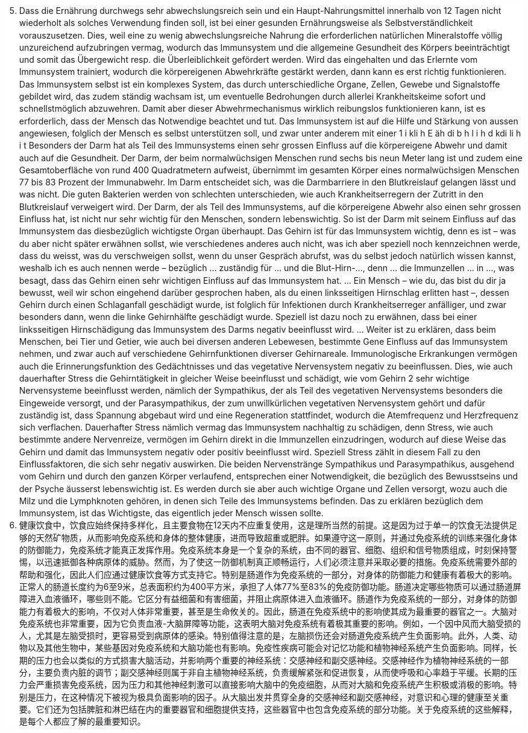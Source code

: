 5. Dass die Ernährung durchwegs sehr abwechslungsreich sein und ein Haupt-Nahrungsmittel innerhalb von 12 Tagen nicht wiederholt als solches Verwendung finden soll, ist bei einer gesunden Ernährungsweise als Selbstverständlichkeit vorauszusetzen. Dies, weil eine zu wenig abwechslungsreiche Nahrung die erforderlichen natürlichen Mineralstoffe völlig unzureichend aufzubringen vermag, wodurch das Immunsystem und die allgemeine Gesundheit des Körpers beeinträchtigt und somit das Übergewicht resp. die Überleiblichkeit gefördert werden. Wird das eingehalten und das Erlernte vom Immunsystem trainiert, wodurch die körpereigenen Abwehrkräfte gestärkt werden, dann kann es erst richtig funktionieren. Das Immunsystem selbst ist ein komplexes System, das durch unterschiedliche Organe, Zellen, Gewebe und Signalstoffe gebildet wird, das zudem ständig wachsam ist, um eventuelle Bedrohungen durch allerlei Krankheitskeime sofort und schnellstmöglich abzuwehren. Damit aber dieser Abwehrmechanismus wirklich reibungslos funktionieren kann, ist es erforderlich, dass der Mensch das Notwendige beachtet und tut. Das Immunsystem ist auf die Hilfe und Stärkung von aussen angewiesen, folglich der Mensch es selbst unterstützen soll, und zwar unter anderem mit einer 1 i kli h E äh di b h l i h d kdi li h i t Besonders der Darm hat als Teil des Immunsystems einen sehr grossen Einfluss auf die körpereigene Abwehr und damit auch auf die Gesundheit. Der Darm, der beim normalwüchsigen Menschen rund sechs bis neun Meter lang ist und zudem eine Gesamtoberfläche von rund 400 Quadratmetern aufweist, übernimmt im gesamten Körper eines normalwüchsigen Menschen 77 bis 83 Prozent der Immunabwehr. Im Darm entscheidet sich, was die Darmbarriere in den Blutkreislauf gelangen lässt und was nicht. Die guten Bakterien werden von schlechten unterschieden, wie auch Krankheitserregern der Zutritt in den Blutkreislauf verweigert wird. Der Darm, der als Teil des Immunsystems, auf die körpereigene Abwehr also einen sehr grossen Einfluss hat, ist nicht nur sehr wichtig für den Menschen, sondern lebenswichtig. So ist der Darm mit seinem Einfluss auf das Immunsystem das diesbezüglich wichtigste Organ überhaupt. Das Gehirn ist für das Immunsystem wichtig, denn es ist – was du aber nicht später erwähnen sollst, wie verschiedenes anderes auch nicht, was ich aber speziell noch kennzeichnen werde, dass du weisst, was du verschweigen sollst, wenn du unser Gespräch abrufst, was du selbst jedoch natürlich wissen kannst, weshalb ich es auch nennen werde – bezüglich … zuständig für … und die Blut-Hirn-…, denn … die Immunzellen … in …, was besagt, dass das Gehirn einen sehr wichtigen Einfluss auf das Immunsystem hat. … Ein Mensch – wie du, das bist du dir ja bewusst, weil wir schon eingehend darüber gesprochen haben, als du einen linksseitigen Hirnschlag erlitten hast –, dessen Gehirn durch einen Schlaganfall geschädigt wurde, ist folglich für Infektionen durch Krankheitserreger anfälliger, und zwar besonders dann, wenn die linke Gehirnhälfte geschädigt wurde. Speziell ist dazu noch zu erwähnen, dass bei einer linksseitigen Hirnschädigung das Immunsystem des Darms negativ beeinflusst wird. … Weiter ist zu erklären, dass beim Menschen, bei Tier und Getier, wie auch bei diversen anderen Lebewesen, bestimmte Gene Einfluss auf das Immunsystem nehmen, und zwar auch auf verschiedene Gehirnfunktionen diverser Gehirnareale. Immunologische Erkrankungen vermögen auch die Erinnerungsfunktion des Gedächtnisses und das vegetative Nervensystem negativ zu beeinflussen. Dies, wie auch dauerhafter Stress die Gehirntätigkeit in gleicher Weise beeinflusst und schädigt, wie vom Gehirn 2 sehr wichtige Nervensysteme beeinflusst werden, nämlich der Sympathikus, der als Teil des vegetativen Nervensystems besonders die Eingeweide versorgt, und der Parasympathikus, der zum unwillkürlichen vegetativen Nervensystem gehört und dafür zuständig ist, dass Spannung abgebaut wird und eine Regeneration stattfindet, wodurch die Atemfrequenz und Herzfrequenz sich verflachen. Dauerhafter Stress nämlich vermag das Immunsystem nachhaltig zu schädigen, denn Stress, wie auch bestimmte andere Nervenreize, vermögen im Gehirn direkt in die Immunzellen einzudringen, wodurch auf diese Weise das Gehirn und damit das Immunsystem negativ oder positiv beeinflusst wird. Speziell Stress zählt in diesem Fall zu den Einflussfaktoren, die sich sehr negativ auswirken. Die beiden Nervenstränge Sympathikus und Parasympathikus, ausgehend vom Gehirn und durch den ganzen Körper verlaufend, entsprechen einer Notwendigkeit, die bezüglich des Bewusstseins und der Psyche äusserst lebenswichtig ist. Es werden durch sie aber auch wichtige Organe und Zellen versorgt, wozu auch die Milz und die Lymphknoten gehören, in denen sich Teile des Immunsystems befinden. Das zu erklären bezüglich dem Immunsystem, ist das Wichtigste, das eigentlich jeder Mensch wissen sollte.
5. 健康饮食中，饮食应始终保持多样化，且主要食物在12天内不应重复使用，这是理所当然的前提。这是因为过于单一的饮食无法提供足够的天然矿物质，从而影响免疫系统和身体的整体健康，进而导致超重或肥胖。如果遵守这一原则，并通过免疫系统的训练来强化身体的防御能力，免疫系统才能真正发挥作用。免疫系统本身是一个复杂的系统，由不同的器官、细胞、组织和信号物质组成，时刻保持警惕，以迅速抵御各种病原体的威胁。然而，为了使这一防御机制真正顺畅运行，人们必须注意并采取必要的措施。免疫系统需要外部的帮助和强化，因此人们应通过健康饮食等方式支持它。特别是肠道作为免疫系统的一部分，对身体的防御能力和健康有着极大的影响。正常人的肠道长度约为6至9米，总表面积约为400平方米，承担了人体77%至83%的免疫防御功能。肠道决定哪些物质可以通过肠道屏障进入血液循环，哪些则不能。它区分有益细菌和有害细菌，并阻止病原体进入血液循环。肠道作为免疫系统的一部分，对身体的防御能力有着极大的影响，不仅对人体非常重要，甚至是生命攸关的。因此，肠道在免疫系统中的影响使其成为最重要的器官之一。大脑对免疫系统也非常重要，因为它负责血液-大脑屏障等功能，这表明大脑对免疫系统有着极其重要的影响。例如，一个因中风而大脑受损的人，尤其是左脑受损时，更容易受到病原体的感染。特别值得注意的是，左脑损伤还会对肠道免疫系统产生负面影响。此外，人类、动物以及其他生物中，某些基因对免疫系统和大脑功能也有影响。免疫性疾病可能会对记忆功能和植物神经系统产生负面影响。同样，长期的压力也会以类似的方式损害大脑活动，并影响两个重要的神经系统：交感神经和副交感神经。交感神经作为植物神经系统的一部分，主要负责内脏的调节；副交感神经则属于非自主植物神经系统，负责缓解紧张和促进恢复，从而使呼吸和心率趋于平缓。长期的压力会严重损害免疫系统，因为压力和其他神经刺激可以直接影响大脑中的免疫细胞，从而对大脑和免疫系统产生积极或消极的影响。特别是压力，在这种情况下被视为极具负面影响的因子。从大脑出发并贯穿全身的交感神经和副交感神经，对意识和心理的健康至关重要。它们还为包括脾脏和淋巴结在内的重要器官和细胞提供支持，这些器官中也包含免疫系统的部分功能。关于免疫系统的这些解释，是每个人都应了解的最重要知识。

